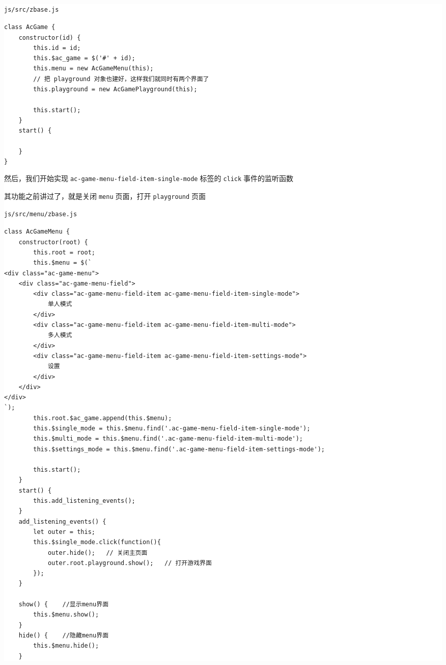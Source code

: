 `js/src/zbase.js`
```
class AcGame {
    constructor(id) {
        this.id = id;
        this.$ac_game = $('#' + id);
        this.menu = new AcGameMenu(this);
        // 把 playground 对象也建好，这样我们就同时有两个界面了
        this.playground = new AcGamePlayground(this);

        this.start();
    }                    
    start() {

    }
}
```
然后，我们开始实现 `ac-game-menu-field-item-single-mode` 标签的 `click` 事件的监听函数

其功能之前讲过了，就是关闭 `menu` 页面，打开 `playground` 页面

`js/src/menu/zbase.js`
```
class AcGameMenu {
    constructor(root) {
        this.root = root;
        this.$menu = $(`
<div class="ac-game-menu">
    <div class="ac-game-menu-field">
        <div class="ac-game-menu-field-item ac-game-menu-field-item-single-mode">
            单人模式
        </div>
        <div class="ac-game-menu-field-item ac-game-menu-field-item-multi-mode">
            多人模式
        </div>
        <div class="ac-game-menu-field-item ac-game-menu-field-item-settings-mode">
            设置
        </div>
    </div>
</div>
`);
        this.root.$ac_game.append(this.$menu);
        this.$single_mode = this.$menu.find('.ac-game-menu-field-item-single-mode');
        this.$multi_mode = this.$menu.find('.ac-game-menu-field-item-multi-mode');
        this.$settings_mode = this.$menu.find('.ac-game-menu-field-item-settings-mode');

        this.start();
    }
    start() {
        this.add_listening_events();
    }
    add_listening_events() {
        let outer = this;
        this.$single_mode.click(function(){
            outer.hide();   // 关闭主页面
            outer.root.playground.show();   // 打开游戏界面
        });
    }

    show() {    //显示menu界面
        this.$menu.show();
    }
    hide() {    //隐藏menu界面
        this.$menu.hide();
    }
```